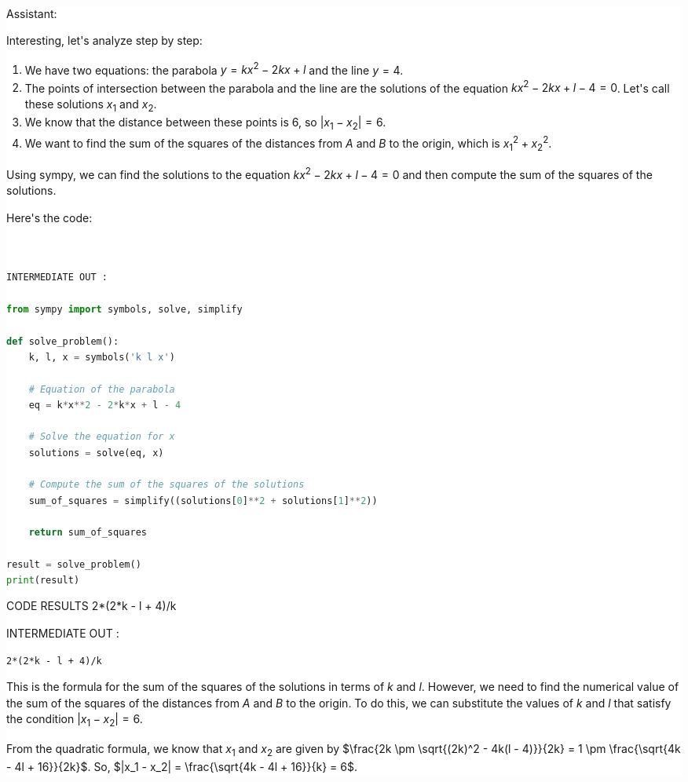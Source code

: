 Assistant:

Interesting, let's analyze step by step:



1. We have two equations: the parabola $y = kx^2 - 2kx + l$ and the line $y = 4$.
2. The points of intersection between the parabola and the line are the solutions of the equation $kx^2 - 2kx + l - 4 = 0$. Let's call these solutions $x_1$ and $x_2$.
3. We know that the distance between these points is 6, so $|x_1 - x_2| = 6$.
4. We want to find the sum of the squares of the distances from $A$ and $B$ to the origin, which is $x_1^2 + x_2^2$.

Using sympy, we can find the solutions to the equation $kx^2 - 2kx + l - 4 = 0$ and then compute the sum of the squares of the solutions.

Here's the code:

```python


INTERMEDIATE OUT :

from sympy import symbols, solve, simplify

def solve_problem():
    k, l, x = symbols('k l x')

    # Equation of the parabola
    eq = k*x**2 - 2*k*x + l - 4

    # Solve the equation for x
    solutions = solve(eq, x)

    # Compute the sum of the squares of the solutions
    sum_of_squares = simplify((solutions[0]**2 + solutions[1]**2))

    return sum_of_squares

result = solve_problem()
print(result)
```

CODE RESULTS 2*(2*k - l + 4)/k

INTERMEDIATE OUT :
```output
2*(2*k - l + 4)/k
```
This is the formula for the sum of the squares of the solutions in terms of $k$ and $l$. However, we need to find the numerical value of the sum of the squares of the distances from $A$ and $B$ to the origin. To do this, we can substitute the values of $k$ and $l$ that satisfy the condition $|x_1 - x_2| = 6$.

From the quadratic formula, we know that $x_1$ and $x_2$ are given by $\frac{2k \pm \sqrt{(2k)^2 - 4k(l - 4)}}{2k} = 1 \pm \frac{\sqrt{4k - 4l + 16}}{2k}$. So, $|x_1 - x_2| = \frac{\sqrt{4k - 4l + 16}}{k} = 6$.
